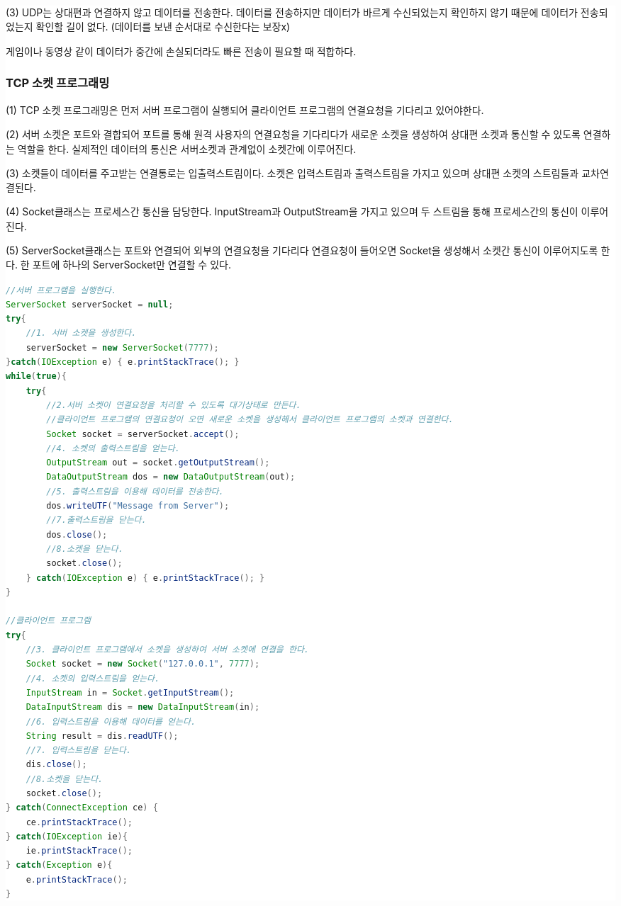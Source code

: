 (3) UDP는 상대편과 연결하지 않고 데이터를 전송한다. 데이터를 전송하지만 데이터가 바르게 수신되었는지 확인하지 않기 때문에 데이터가 전송되었는지 확인할 길이 없다. (데이터를 보낸 순서대로 수신한다는 보장x)

게임이나 동영상 같이 데이터가 중간에 손실되더라도 빠른 전송이 필요할 때 적합하다.

### TCP 소켓 프로그래밍

(1) TCP 소켓 프로그래밍은 먼저 서버 프로그램이 실행되어 클라이언트 프로그램의 연결요청을 기다리고 있어야한다.

(2) 서버 소켓은 포트와 결합되어 포트를 통해 원격 사용자의 연결요청을 기다리다가 새로운 소켓을 생성하여 상대편 소켓과 통신할 수 있도록 연결하는 역할을 한다. 실제적인 데이터의 통신은 서버소켓과 관계없이 소켓간에 이루어진다.

(3) 소켓들이 데이터를 주고받는 연결통로는 입출력스트림이다. 소켓은 입력스트림과 출력스트림을 가지고 있으며 상대편 소켓의 스트림들과 교차연결된다.

(4) Socket클래스는 프로세스간 통신을 담당한다. InputStream과 OutputStream을 가지고 있으며 두 스트림을 통해 프로세스간의 통신이 이루어진다.

(5) ServerSocket클래스는 포트와 연결되어 외부의 연결요청을 기다리다 연결요청이 들어오면 Socket을 생성해서 소켓간 통신이 이루어지도록 한다. 한 포트에 하나의 ServerSocket만 연결할 수 있다.

```java
//서버 프로그램을 실행한다.
ServerSocket serverSocket = null;
try{
	//1. 서버 소켓을 생성한다.
    serverSocket = new ServerSocket(7777);
}catch(IOException e) { e.printStackTrace(); }
while(true){
    try{
    	//2.서버 소켓이 연결요청을 처리할 수 있도록 대기상태로 만든다.
        //클라이언트 프로그램의 연결요청이 오면 새로운 소켓을 생성해서 클라이언트 프로그램의 소켓과 연결한다.
    	Socket socket = serverSocket.accept();
        //4. 소켓의 출력스트림을 얻는다.
        OutputStream out = socket.getOutputStream();
        DataOutputStream dos = new DataOutputStream(out);
        //5. 출력스트림을 이용해 데이터를 전송한다.
        dos.writeUTF("Message from Server");
        //7.출력스트림을 닫는다.
       	dos.close();
        //8.소켓을 닫는다.
        socket.close();
    } catch(IOException e) { e.printStackTrace(); }
}

//클라이언트 프로그램
try{
    //3. 클라이언트 프로그램에서 소켓을 생성하여 서버 소켓에 연결을 한다.
    Socket socket = new Socket("127.0.0.1", 7777);
    //4. 소켓의 입력스트림을 얻는다.
    InputStream in = Socket.getInputStream();
    DataInputStream dis = new DataInputStream(in);
    //6. 입력스트림을 이용해 데이터를 얻는다.
    String result = dis.readUTF();
    //7. 입력스트림을 닫는다.
    dis.close();
    //8.소켓을 닫는다.
    socket.close();
} catch(ConnectException ce) {
    ce.printStackTrace();
} catch(IOException ie){
    ie.printStackTrace();
} catch(Exception e){
    e.printStackTrace();
}
```
